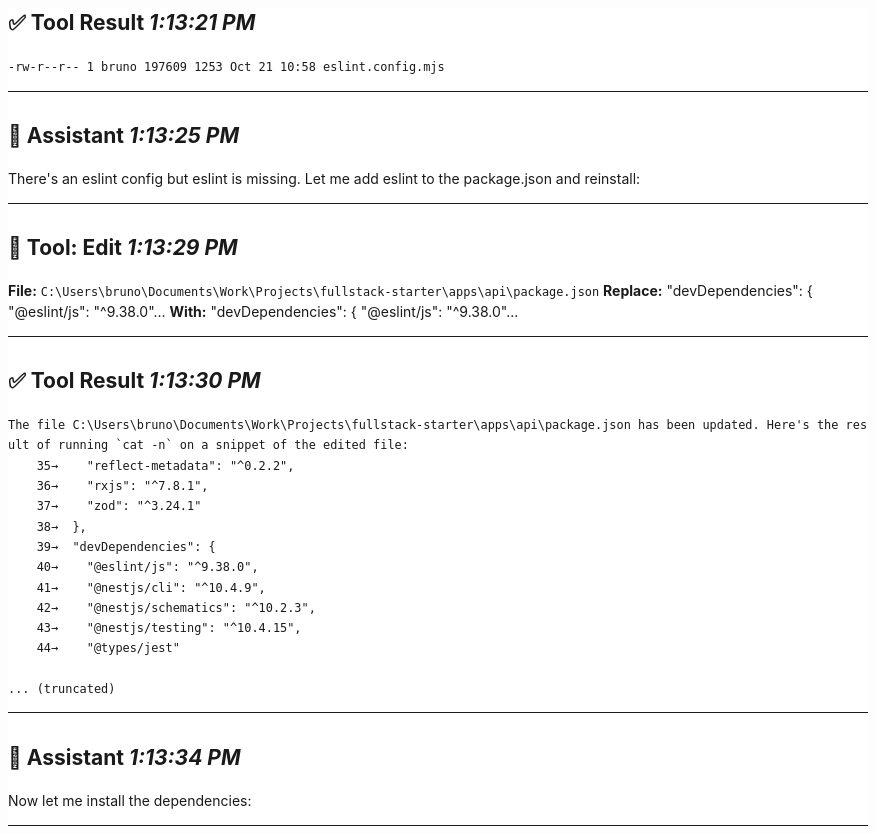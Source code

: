 ## ✅ Tool Result _1:13:21 PM_

```
-rw-r--r-- 1 bruno 197609 1253 Oct 21 10:58 eslint.config.mjs
```

---

## 🤖 Assistant _1:13:25 PM_

There's an eslint config but eslint is missing. Let me add eslint to the package.json and reinstall:

---

## 🔧 Tool: Edit _1:13:29 PM_

**File:** `C:\Users\bruno\Documents\Work\Projects\fullstack-starter\apps\api\package.json`
**Replace:**   "devDependencies": {
    "@eslint/js": "^9.38.0"...
**With:**   "devDependencies": {
    "@eslint/js": "^9.38.0"...

---

## ✅ Tool Result _1:13:30 PM_

```
The file C:\Users\bruno\Documents\Work\Projects\fullstack-starter\apps\api\package.json has been updated. Here's the result of running `cat -n` on a snippet of the edited file:
    35→    "reflect-metadata": "^0.2.2",
    36→    "rxjs": "^7.8.1",
    37→    "zod": "^3.24.1"
    38→  },
    39→  "devDependencies": {
    40→    "@eslint/js": "^9.38.0",
    41→    "@nestjs/cli": "^10.4.9",
    42→    "@nestjs/schematics": "^10.2.3",
    43→    "@nestjs/testing": "^10.4.15",
    44→    "@types/jest"

... (truncated)
```

---

## 🤖 Assistant _1:13:34 PM_

Now let me install the dependencies:

---
